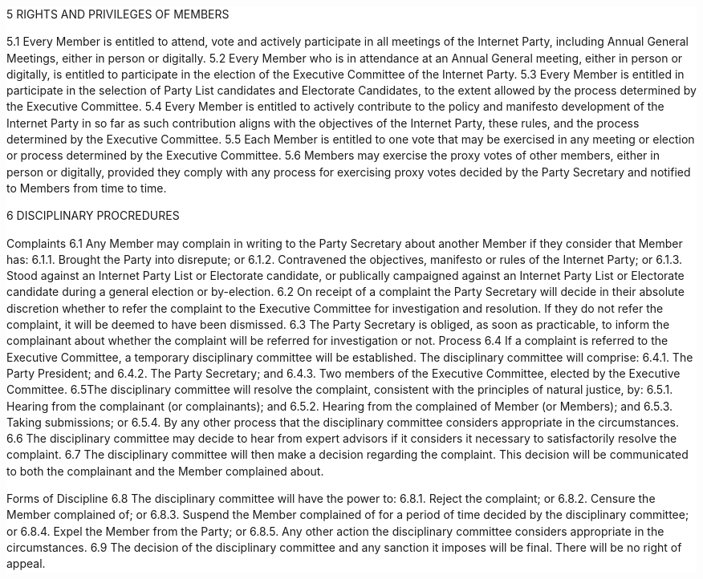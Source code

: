 5 RIGHTS AND PRIVILEGES OF MEMBERS

5.1 Every Member is entitled to attend, vote and actively participate in all meetings of the Internet Party, including Annual General Meetings, either in person or digitally.
5.2 Every Member who is in attendance at an Annual General meeting, either in person or digitally, is entitled to participate in the election of the Executive Committee of the Internet Party.
5.3 Every Member is entitled in participate in the selection of Party List candidates and Electorate Candidates, to the extent allowed by the process determined by the Executive Committee.
5.4 Every Member is entitled to actively contribute to the policy and manifesto development of the Internet Party in so far as such contribution aligns with the objectives of the Internet Party, these rules, and the process determined by the Executive Committee.
5.5 Each Member is entitled to one vote that may be exercised in any meeting or election or process determined by the Executive Committee.
5.6 Members may exercise the proxy votes of other members, either in person or digitally, provided they comply with any process for exercising proxy votes decided by the Party Secretary and notified to Members from time to time.

6 DISCIPLINARY PROCREDURES

Complaints
6.1 Any Member may complain in writing to the Party Secretary about another Member if they consider that Member has:
6.1.1. Brought the Party into disrepute; or
6.1.2. Contravened the objectives, manifesto or rules of the Internet Party; or
6.1.3. Stood against an Internet Party List or Electorate candidate, or publically campaigned against an Internet Party List or Electorate candidate during a general election or by-election.
6.2 On receipt of a complaint the Party Secretary will decide in their absolute discretion whether to refer the complaint to the Executive Committee for investigation and resolution. If they do not refer the complaint, it will be deemed to have been dismissed.
6.3 The Party Secretary is obliged, as soon as practicable, to inform the complainant about whether the complaint will be referred for investigation or not.
Process
6.4 If a complaint is referred to the Executive Committee, a temporary disciplinary committee will be established. The disciplinary committee will comprise:
6.4.1. The Party President; and
6.4.2. The Party Secretary; and
6.4.3. Two members of the Executive Committee, elected by the Executive Committee.
6.5The disciplinary committee will resolve the complaint, consistent with the principles of natural justice, by:
6.5.1. Hearing from the complainant (or complainants); and
6.5.2. Hearing from the complained of Member (or Members); and
6.5.3. Taking submissions; or
6.5.4. By any other process that the disciplinary committee considers appropriate in the circumstances.
6.6 The disciplinary committee may decide to hear from expert advisors if it considers it necessary to satisfactorily resolve the complaint.
6.7 The disciplinary committee will then make a decision regarding the complaint. This decision will be communicated to both the complainant and the Member complained about.

Forms of Discipline
6.8 The disciplinary committee will have the power to:
6.8.1. Reject the complaint; or
6.8.2. Censure the Member complained of; or
6.8.3. Suspend the Member complained of for a period of time decided by the disciplinary committee; or
6.8.4. Expel the Member from the Party; or
6.8.5. Any other action the disciplinary committee considers appropriate in the circumstances.
6.9 The decision of the disciplinary committee and any sanction it imposes will be final. There will be no right of appeal.
